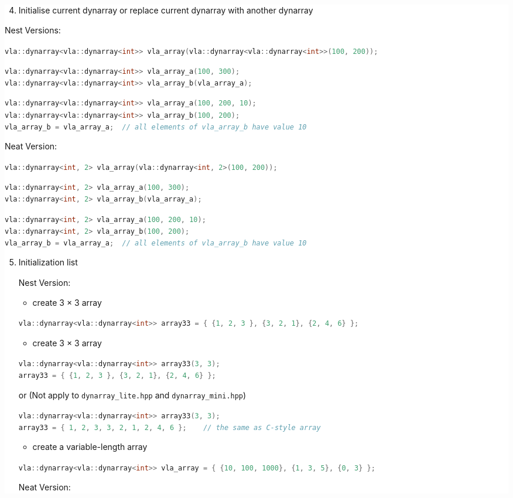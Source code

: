 4. Initialise current dynarray or replace current dynarray with another dynarray

Nest Versions:

```C++
vla::dynarray<vla::dynarray<int>> vla_array(vla::dynarray<vla::dynarray<int>>(100, 200));
```
```C++
vla::dynarray<vla::dynarray<int>> vla_array_a(100, 300);
vla::dynarray<vla::dynarray<int>> vla_array_b(vla_array_a);
```
```C++
vla::dynarray<vla::dynarray<int>> vla_array_a(100, 200, 10);
vla::dynarray<vla::dynarray<int>> vla_array_b(100, 200);
vla_array_b = vla_array_a;	// all elements of vla_array_b have value 10
```

Neat Version:

```C++
vla::dynarray<int, 2> vla_array(vla::dynarray<int, 2>(100, 200));
```
```C++
vla::dynarray<int, 2> vla_array_a(100, 300);
vla::dynarray<int, 2> vla_array_b(vla_array_a);
```
```C++
vla::dynarray<int, 2> vla_array_a(100, 200, 10);
vla::dynarray<int, 2> vla_array_b(100, 200);
vla_array_b = vla_array_a;	// all elements of vla_array_b have value 10
```

5. Initialization list

	Nest Version:

	- create 3 × 3 array
	```C++
	vla::dynarray<vla::dynarray<int>> array33 = { {1, 2, 3 }, {3, 2, 1}, {2, 4, 6} };
	```
	- create 3 × 3 array
	```C++
	vla::dynarray<vla::dynarray<int>> array33(3, 3);
	array33 = { {1, 2, 3 }, {3, 2, 1}, {2, 4, 6} };
	```
	or \(Not apply to `dynarray_lite.hpp` and `dynarray_mini.hpp`\)
	```C++
	vla::dynarray<vla::dynarray<int>> array33(3, 3);
	array33 = { 1, 2, 3, 3, 2, 1, 2, 4, 6 };	// the same as C-style array
	```
	- create a variable-length array
	```C++
	vla::dynarray<vla::dynarray<int>> vla_array = { {10, 100, 1000}, {1, 3, 5}, {0, 3} };
	```

	Neat Version:
